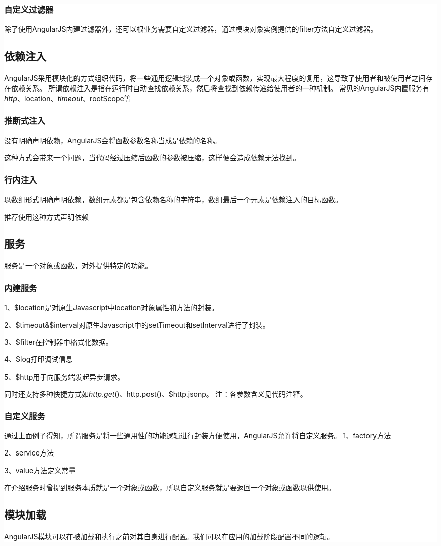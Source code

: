 ### 自定义过滤器
除了使用AngularJS内建过滤器外，还可以根业务需要自定义过滤器，通过模块对象实例提供的filter方法自定义过滤器。


## 依赖注入
AngularJS采用模块化的方式组织代码，将一些通用逻辑封装成一个对象或函数，实现最大程度的复用，这导致了使用者和被使用者之间存在依赖关系。 
所谓依赖注入是指在运行时自动查找依赖关系，然后将查找到依赖传递给使用者的一种机制。
常见的AngularJS内置服务有$http、$location、$timeout、$rootScope等
### 推断式注入
没有明确声明依赖，AngularJS会将函数参数名称当成是依赖的名称。

这种方式会带来一个问题，当代码经过压缩后函数的参数被压缩，这样便会造成依赖无法找到。

### 行内注入
以数组形式明确声明依赖，数组元素都是包含依赖名称的字符串，数组最后一个元素是依赖注入的目标函数。

推荐使用这种方式声明依赖

## 服务
服务是一个对象或函数，对外提供特定的功能。
### 内建服务
1、$location是对原生Javascript中location对象属性和方法的封装。


2、$timeout&$interval对原生Javascript中的setTimeout和setInterval进行了封装。


3、$filter在控制器中格式化数据。


4、$log打印调试信息


5、$http用于向服务端发起异步请求。

同时还支持多种快捷方式如$http.get()、$http.post()、$http.jsonp。
注：各参数含义见代码注释。

### 自定义服务
通过上面例子得知，所谓服务是将一些通用性的功能逻辑进行封装方便使用，AngularJS允许将自定义服务。
1、factory方法


2、service方法


3、value方法定义常量


在介绍服务时曾提到服务本质就是一个对象或函数，所以自定义服务就是要返回一个对象或函数以供使用。
## 模块加载
AngularJS模块可以在被加载和执行之前对其自身进行配置。我们可以在应用的加载阶段配置不同的逻辑。